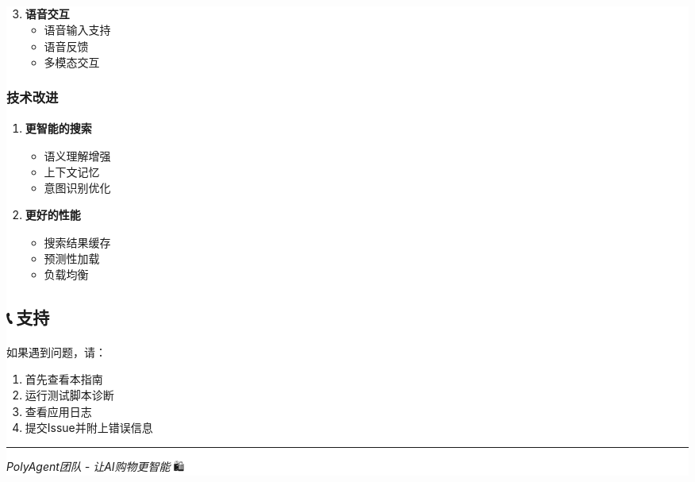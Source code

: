 3. **语音交互**
   - 语音输入支持
   - 语音反馈
   - 多模态交互

### 技术改进
1. **更智能的搜索**
   - 语义理解增强
   - 上下文记忆
   - 意图识别优化

2. **更好的性能**
   - 搜索结果缓存
   - 预测性加载
   - 负载均衡

## 📞 支持

如果遇到问题，请：
1. 首先查看本指南
2. 运行测试脚本诊断
3. 查看应用日志
4. 提交Issue并附上错误信息

---

*PolyAgent团队 - 让AI购物更智能* 🛍️ 